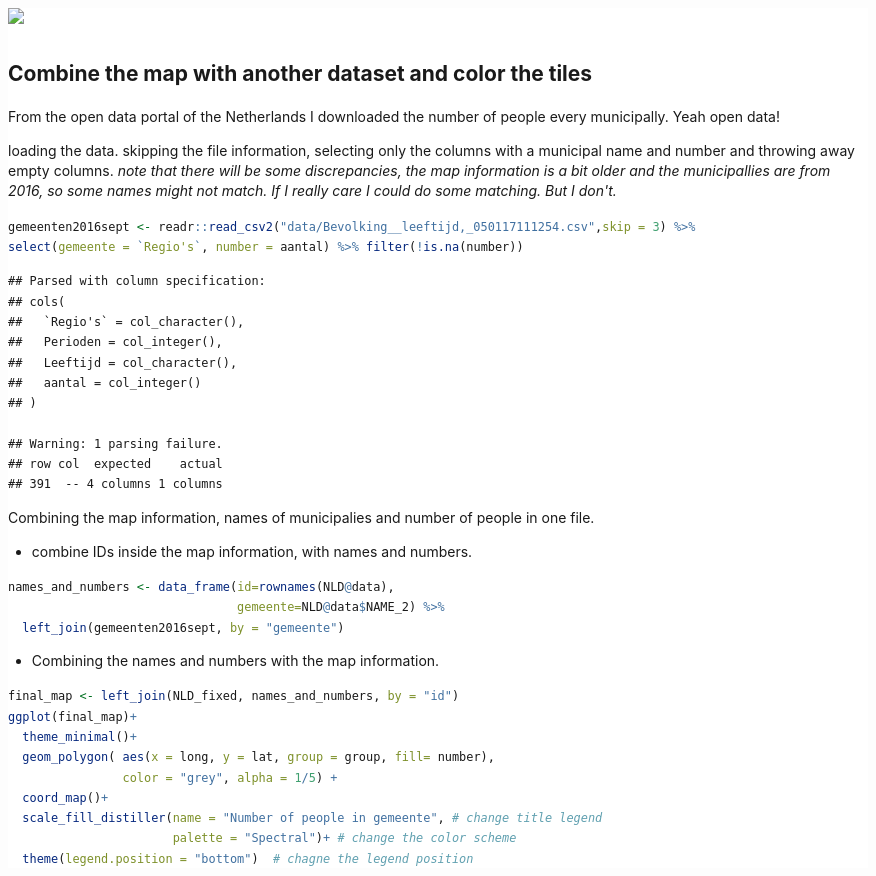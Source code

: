 ![](http://rmhogervorst.nl/cleancode/images/figures/unnamed-chunk-9-1.png)

Combine the map with another dataset and color the tiles
--------------------------------------------------------

From the open data portal of the Netherlands I downloaded the number of people every municipally. Yeah open data!

loading the data. skipping the file information, selecting only the columns with a municipal name and number and throwing away empty columns. *note that there will be some discrepancies, the map information is a bit older and the municipallies are from 2016, so some names might not match. If I really care I could do some matching. But I don't.*

``` r
gemeenten2016sept <- readr::read_csv2("data/Bevolking__leeftijd,_050117111254.csv",skip = 3) %>% 
select(gemeente = `Regio's`, number = aantal) %>% filter(!is.na(number))
```

    ## Parsed with column specification:
    ## cols(
    ##   `Regio's` = col_character(),
    ##   Perioden = col_integer(),
    ##   Leeftijd = col_character(),
    ##   aantal = col_integer()
    ## )

    ## Warning: 1 parsing failure.
    ## row col  expected    actual
    ## 391  -- 4 columns 1 columns

Combining the map information, names of municipalies and number of people in one file.

-   combine IDs inside the map information, with names and numbers.

``` r
names_and_numbers <- data_frame(id=rownames(NLD@data),
                                gemeente=NLD@data$NAME_2) %>% 
  left_join(gemeenten2016sept, by = "gemeente")
```

-   Combining the names and numbers with the map information.

``` r
final_map <- left_join(NLD_fixed, names_and_numbers, by = "id")
ggplot(final_map)+
  theme_minimal()+
  geom_polygon( aes(x = long, y = lat, group = group, fill= number),
                color = "grey", alpha = 1/5) +
  coord_map()+
  scale_fill_distiller(name = "Number of people in gemeente", # change title legend
                       palette = "Spectral")+ # change the color scheme
  theme(legend.position = "bottom")  # chagne the legend position
```
